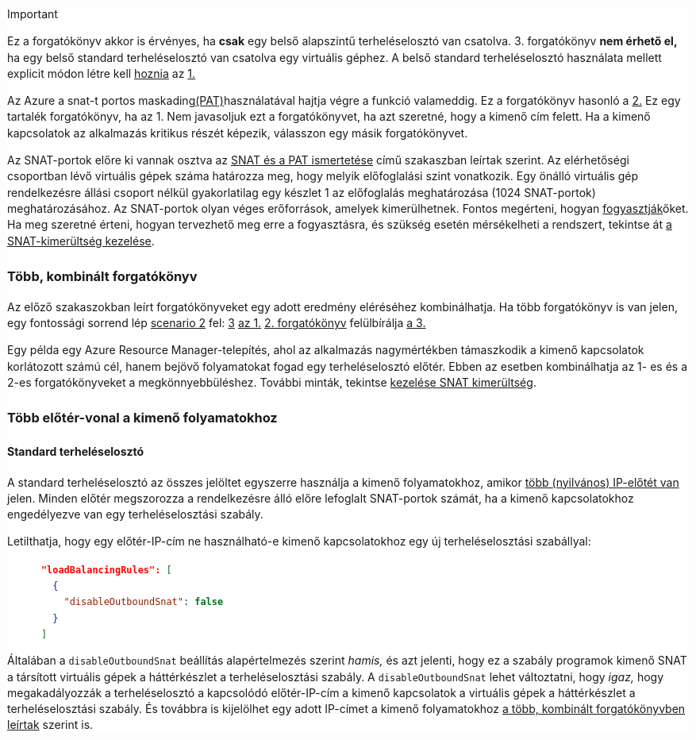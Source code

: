 >[!IMPORTANT] 
>Ez a forgatókönyv akkor is érvényes, ha __csak__ egy belső alapszintű terheléselosztó van csatolva. 3. forgatókönyv __nem érhető el,__ ha egy belső standard terheléselosztó van csatolva egy virtuális géphez.  A belső standard terheléselosztó használata mellett explicit módon létre kell [hoznia](#lb) az [1.](#ilpip)

Az Azure a snat-t portos maskading[(PAT)](#pat)használatával hajtja végre a funkció valameddig. Ez a forgatókönyv hasonló a [2.](#lb) Ez egy tartalék forgatókönyv, ha az 1. Nem javasoljuk ezt a forgatókönyvet, ha azt szeretné, hogy a kimenő cím felett. Ha a kimenő kapcsolatok az alkalmazás kritikus részét képezik, válasszon egy másik forgatókönyvet.

Az SNAT-portok előre ki vannak osztva az [SNAT és a PAT ismertetése](#snat) című szakaszban leírtak szerint.  Az elérhetőségi csoportban lévő virtuális gépek száma határozza meg, hogy melyik előfoglalási szint vonatkozik.  Egy önálló virtuális gép rendelkezésre állási csoport nélkül gyakorlatilag egy készlet 1 az előfoglalás meghatározása (1024 SNAT-portok) meghatározásához. Az SNAT-portok olyan véges erőforrások, amelyek kimerülhetnek. Fontos megérteni, hogyan [fogyasztják](#pat)őket. Ha meg szeretné érteni, hogyan tervezhető meg erre a fogyasztásra, és szükség esetén mérsékelheti a rendszert, tekintse át [a SNAT-kimerültség kezelése](#snatexhaust).

### <a name="multiple-combined-scenarios"></a><a name="combinations"></a>Több, kombinált forgatókönyv

Az előző szakaszokban leírt forgatókönyveket egy adott eredmény eléréséhez kombinálhatja. Ha több forgatókönyv is van jelen, egy fontossági sorrend lép [scenario 2](#lb) fel: [3](#defaultsnat) [az 1.](#ilpip) [2. forgatókönyv](#lb) felülbírálja [a 3.](#defaultsnat)

Egy példa egy Azure Resource Manager-telepítés, ahol az alkalmazás nagymértékben támaszkodik a kimenő kapcsolatok korlátozott számú cél, hanem bejövő folyamatokat fogad egy terheléselosztó előtér. Ebben az esetben kombinálhatja az 1- es és a 2-es forgatókönyveket a megkönnyebbüléshez. További minták, tekintse [kezelése SNAT kimerültség](#snatexhaust).

### <a name="multiple-frontends-for-outbound-flows"></a><a name="multife"></a>Több előtér-vonal a kimenő folyamatokhoz

#### <a name="standard-load-balancer"></a>Standard terheléselosztó

A standard terheléselosztó az összes jelöltet egyszerre használja a kimenő folyamatokhoz, amikor [több (nyilvános) IP-előtét van](load-balancer-multivip-overview.md) jelen. Minden előtér megszorozza a rendelkezésre álló előre lefoglalt SNAT-portok számát, ha a kimenő kapcsolatokhoz engedélyezve van egy terheléselosztási szabály.

Letilthatja, hogy egy előtér-IP-cím ne használható-e kimenő kapcsolatokhoz egy új terheléselosztási szabállyal:

```json    
      "loadBalancingRules": [
        {
          "disableOutboundSnat": false
        }
      ]
```

Általában a `disableOutboundSnat` beállítás alapértelmezés szerint _hamis,_ és azt jelenti, hogy ez a szabály programok kimenő SNAT a társított virtuális gépek a háttérkészlet a terheléselosztási szabály. A `disableOutboundSnat` lehet változtatni, hogy _igaz,_ hogy megakadályozzák a terheléselosztó a kapcsolódó előtér-IP-cím a kimenő kapcsolatok a virtuális gépek a háttérkészlet a terheléselosztási szabály.  És továbbra is kijelölhet egy adott IP-címet a kimenő folyamatokhoz [a több, kombinált forgatókönyvben leírtak](#combinations) szerint is.
